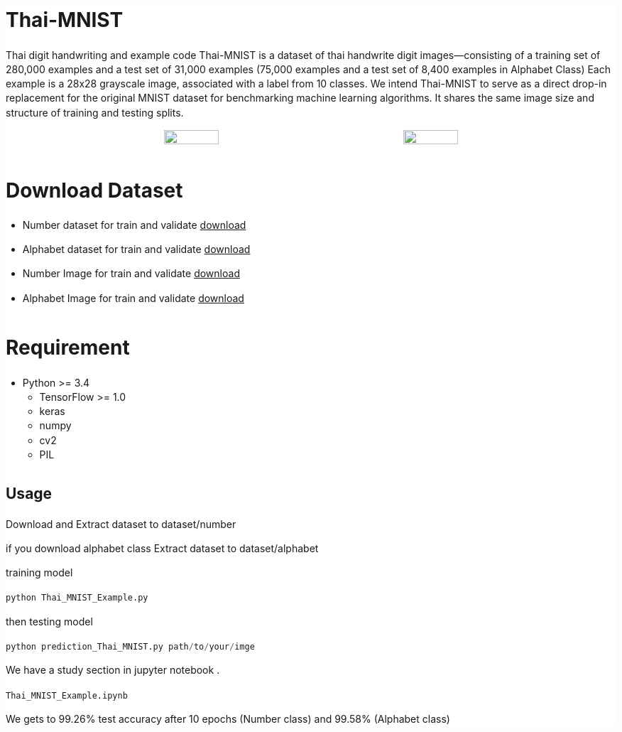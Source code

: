 # Thai-MNIST
Thai digit handwriting and example code
   Thai-MNIST is a dataset of thai handwrite digit images—consisting of a training set of 280,000 examples and a test set of 31,000 examples (75,000 examples and a test set of 8,400 examples in Alphabet Class) Each example is a 28x28 grayscale image, associated with a label from 10 classes. We intend Thai-MNIST to serve as a direct drop-in replacement for the original MNIST dataset for benchmarking machine learning algorithms. It shares the same image size and structure of training and testing splits.
<p align="center">
<img src="image/Thai_MNIST_Number.jpg" width="30%" height="30%">&nbsp;&nbsp;&nbsp;&nbsp;&nbsp;&nbsp;&nbsp;&nbsp;&nbsp;&nbsp;&nbsp;&nbsp;&nbsp;&nbsp;&nbsp;&nbsp;&nbsp;&nbsp;&nbsp;&nbsp;<img src="image/Thai_MNIST_Alphabet.jpg" width="30%" height="30%">
</p>

# Download Dataset
- Number dataset for train and validate [download](https://drive.google.com/open?id=1cZmfAfYXegdGGNISboq7pvPR-KnXmduw)
- Alphabet dataset for train and validate [download](https://drive.google.com/open?id=1VMIEdmp_uPqywq3Kcd4HLwhfpbbFCHX5)

- Number Image for train and validate [download](https://drive.google.com/file/d/1eWOB4igPMWhWRJza6y5CkpT6pq35rgE2/view?usp=sharing)
- Alphabet Image for train and validate [download](https://drive.google.com/open?id=1Ne7cvbKGq9e5TeUNGKDmGgzz0tsqWAE6)

# Requirement
- Python  >= 3.4
  - TensorFlow >= 1.0
  - keras
  - numpy
  - cv2
  - PIL
  
## Usage
Download and Extract dataset to dataset/number 

if you download alphabet class Extract dataset to dataset/alphabet

training model 
```python
python Thai_MNIST_Example.py
```
then testing model 
```python
python prediction_Thai_MNIST.py path/to/your/imge
```
We have a study section in jupyter notebook .
```python
Thai_MNIST_Example.ipynb
```
We gets to 99.26% test accuracy after 10 epochs (Number class) and 99.58% (Alphabet class)
